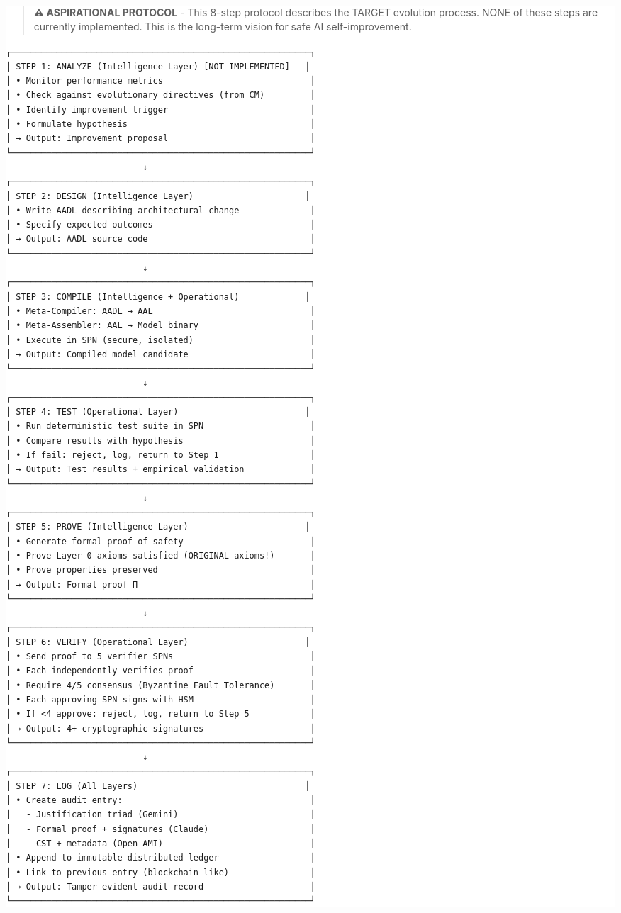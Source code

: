 > **⚠️ ASPIRATIONAL PROTOCOL** - This 8-step protocol describes the TARGET evolution process. NONE of these steps are currently implemented. This is the long-term vision for safe AI self-improvement.

```
┌───────────────────────────────────────────────────────────┐
│ STEP 1: ANALYZE (Intelligence Layer) [NOT IMPLEMENTED]   │
│ • Monitor performance metrics                             │
│ • Check against evolutionary directives (from CM)         │
│ • Identify improvement trigger                            │
│ • Formulate hypothesis                                    │
│ → Output: Improvement proposal                            │
└───────────────────────────────────────────────────────────┘
                           ↓
┌───────────────────────────────────────────────────────────┐
│ STEP 2: DESIGN (Intelligence Layer)                      │
│ • Write AADL describing architectural change              │
│ • Specify expected outcomes                               │
│ → Output: AADL source code                                │
└───────────────────────────────────────────────────────────┘
                           ↓
┌───────────────────────────────────────────────────────────┐
│ STEP 3: COMPILE (Intelligence + Operational)             │
│ • Meta-Compiler: AADL → AAL                               │
│ • Meta-Assembler: AAL → Model binary                      │
│ • Execute in SPN (secure, isolated)                       │
│ → Output: Compiled model candidate                        │
└───────────────────────────────────────────────────────────┘
                           ↓
┌───────────────────────────────────────────────────────────┐
│ STEP 4: TEST (Operational Layer)                         │
│ • Run deterministic test suite in SPN                     │
│ • Compare results with hypothesis                         │
│ • If fail: reject, log, return to Step 1                  │
│ → Output: Test results + empirical validation             │
└───────────────────────────────────────────────────────────┘
                           ↓
┌───────────────────────────────────────────────────────────┐
│ STEP 5: PROVE (Intelligence Layer)                       │
│ • Generate formal proof of safety                         │
│ • Prove Layer 0 axioms satisfied (ORIGINAL axioms!)       │
│ • Prove properties preserved                              │
│ → Output: Formal proof Π                                  │
└───────────────────────────────────────────────────────────┘
                           ↓
┌───────────────────────────────────────────────────────────┐
│ STEP 6: VERIFY (Operational Layer)                       │
│ • Send proof to 5 verifier SPNs                           │
│ • Each independently verifies proof                       │
│ • Require 4/5 consensus (Byzantine Fault Tolerance)       │
│ • Each approving SPN signs with HSM                       │
│ • If <4 approve: reject, log, return to Step 5            │
│ → Output: 4+ cryptographic signatures                     │
└───────────────────────────────────────────────────────────┘
                           ↓
┌───────────────────────────────────────────────────────────┐
│ STEP 7: LOG (All Layers)                                 │
│ • Create audit entry:                                     │
│   - Justification triad (Gemini)                          │
│   - Formal proof + signatures (Claude)                    │
│   - CST + metadata (Open AMI)                             │
│ • Append to immutable distributed ledger                  │
│ • Link to previous entry (blockchain-like)                │
│ → Output: Tamper-evident audit record                     │
└───────────────────────────────────────────────────────────┘
```